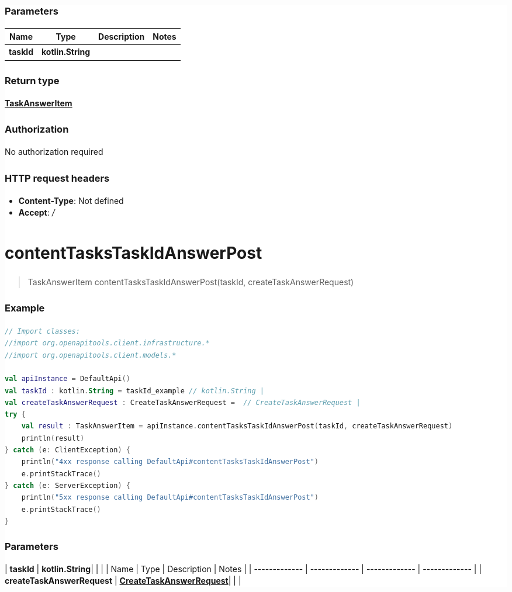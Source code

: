 ### Parameters
| Name | Type | Description  | Notes |
| ------------- | ------------- | ------------- | ------------- |
| **taskId** | **kotlin.String**|  | |

### Return type

[**TaskAnswerItem**](TaskAnswerItem.md)

### Authorization

No authorization required

### HTTP request headers

 - **Content-Type**: Not defined
 - **Accept**: */*

<a id="contentTasksTaskIdAnswerPost"></a>
# **contentTasksTaskIdAnswerPost**
> TaskAnswerItem contentTasksTaskIdAnswerPost(taskId, createTaskAnswerRequest)





### Example
```kotlin
// Import classes:
//import org.openapitools.client.infrastructure.*
//import org.openapitools.client.models.*

val apiInstance = DefaultApi()
val taskId : kotlin.String = taskId_example // kotlin.String | 
val createTaskAnswerRequest : CreateTaskAnswerRequest =  // CreateTaskAnswerRequest | 
try {
    val result : TaskAnswerItem = apiInstance.contentTasksTaskIdAnswerPost(taskId, createTaskAnswerRequest)
    println(result)
} catch (e: ClientException) {
    println("4xx response calling DefaultApi#contentTasksTaskIdAnswerPost")
    e.printStackTrace()
} catch (e: ServerException) {
    println("5xx response calling DefaultApi#contentTasksTaskIdAnswerPost")
    e.printStackTrace()
}
```

### Parameters
| **taskId** | **kotlin.String**|  | |
| Name | Type | Description  | Notes |
| ------------- | ------------- | ------------- | ------------- |
| **createTaskAnswerRequest** | [**CreateTaskAnswerRequest**](CreateTaskAnswerRequest.md)|  | |
